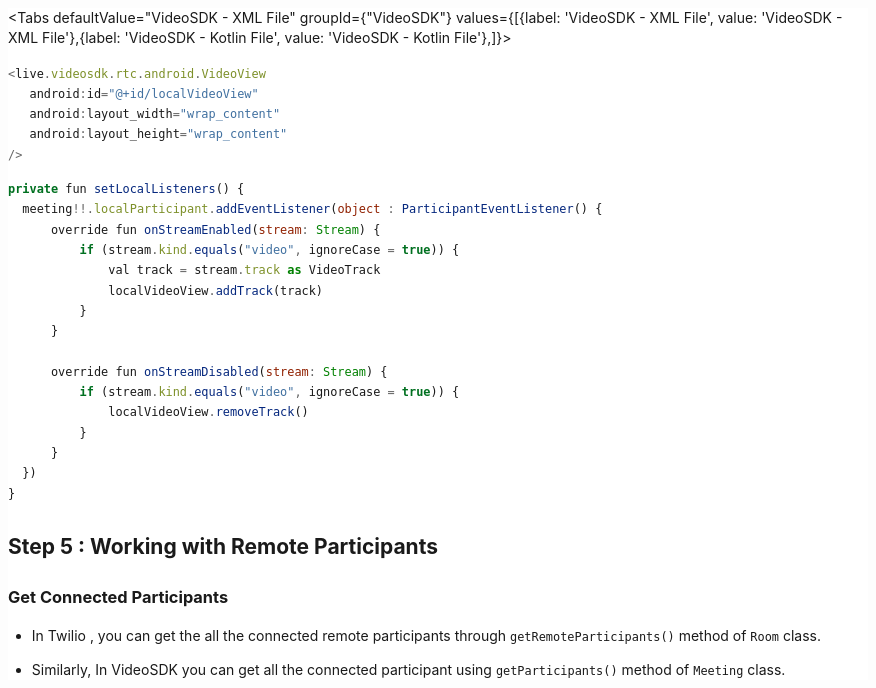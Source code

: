 </TabItem>

</Tabs>


<Tabs
defaultValue="VideoSDK - XML File"
groupId={"VideoSDK"}
values={[{label: 'VideoSDK - XML File', value: 'VideoSDK - XML File'},{label: 'VideoSDK - Kotlin File', value: 'VideoSDK - Kotlin File'},]}>

<TabItem value="VideoSDK - XML File">

```js
<live.videosdk.rtc.android.VideoView
   android:id="@+id/localVideoView"
   android:layout_width="wrap_content"
   android:layout_height="wrap_content"
/>
```

</TabItem>

<TabItem value="VideoSDK - Kotlin File">

```js
private fun setLocalListeners() {
  meeting!!.localParticipant.addEventListener(object : ParticipantEventListener() {
      override fun onStreamEnabled(stream: Stream) {
          if (stream.kind.equals("video", ignoreCase = true)) {
              val track = stream.track as VideoTrack
              localVideoView.addTrack(track)
          }
      }

      override fun onStreamDisabled(stream: Stream) {
          if (stream.kind.equals("video", ignoreCase = true)) {
              localVideoView.removeTrack()
          }
      }
  })
}
```

</TabItem>

</Tabs>

## Step 5 : Working with Remote Participants

### Get Connected Participants

- In Twilio , you can get the all the connected remote participants through `getRemoteParticipants()` method of `Room` class.

- Similarly, In VideoSDK you can get all the connected participant using `getParticipants()` method of `Meeting` class.
